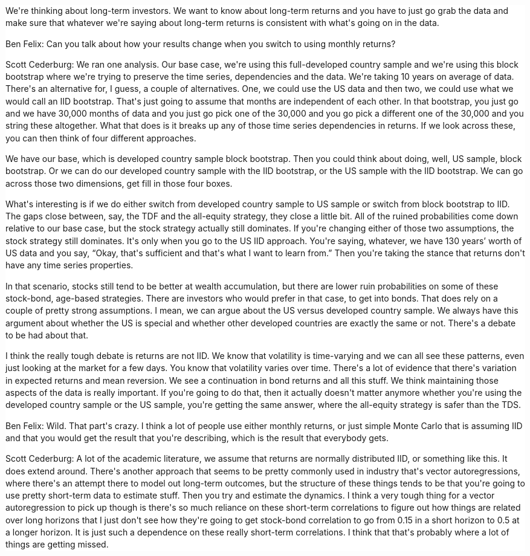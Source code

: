 We're thinking about long-term investors. We want to know about long-term returns and you have to just go grab the data and make sure that whatever we're saying about long-term returns is consistent with what's going on in the data.

Ben Felix: Can you talk about how your results change when you switch to using monthly returns?

Scott Cederburg: We ran one analysis. Our base case, we're using this full-developed country sample and we're using this block bootstrap where we're trying to preserve the time series, dependencies and the data. We're taking 10 years on average of data. There's an alternative for, I guess, a couple of alternatives. One, we could use the US data and then two, we could use what we would call an IID bootstrap. That's just going to assume that months are independent of each other. In that bootstrap, you just go and we have 30,000 months of data and you just go pick one of the 30,000 and you go pick a different one of the 30,000 and you string these altogether. What that does is it breaks up any of those time series dependencies in returns. If we look across these, you can then think of four different approaches.

We have our base, which is developed country sample block bootstrap. Then you could think about doing, well, US sample, block bootstrap. Or we can do our developed country sample with the IID bootstrap, or the US sample with the IID bootstrap. We can go across those two dimensions, get fill in those four boxes.

What's interesting is if we do either switch from developed country sample to US sample or switch from block bootstrap to IID. The gaps close between, say, the TDF and the all-equity strategy, they close a little bit. All of the ruined probabilities come down relative to our base case, but the stock strategy actually still dominates. If you're changing either of those two assumptions, the stock strategy still dominates. It's only when you go to the US IID approach. You're saying, whatever, we have 130 years’ worth of US data and you say, “Okay, that's sufficient and that's what I want to learn from.” Then you're taking the stance that returns don't have any time series properties.

In that scenario, stocks still tend to be better at wealth accumulation, but there are lower ruin probabilities on some of these stock-bond, age-based strategies. There are investors who would prefer in that case, to get into bonds. That does rely on a couple of pretty strong assumptions. I mean, we can argue about the US versus developed country sample. We always have this argument about whether the US is special and whether other developed countries are exactly the same or not. There's a debate to be had about that.

I think the really tough debate is returns are not IID. We know that volatility is time-varying and we can all see these patterns, even just looking at the market for a few days. You know that volatility varies over time. There's a lot of evidence that there's variation in expected returns and mean reversion. We see a continuation in bond returns and all this stuff. We think maintaining those aspects of the data is really important. If you're going to do that, then it actually doesn't matter anymore whether you're using the developed country sample or the US sample, you're getting the same answer, where the all-equity strategy is safer than the TDS.

Ben Felix: Wild. That part's crazy. I think a lot of people use either monthly returns, or just simple Monte Carlo that is assuming IID and that you would get the result that you're describing, which is the result that everybody gets.

Scott Cederburg: A lot of the academic literature, we assume that returns are normally distributed IID, or something like this. It does extend around. There's another approach that seems to be pretty commonly used in industry that's vector autoregressions, where there's an attempt there to model out long-term outcomes, but the structure of these things tends to be that you're going to use pretty short-term data to estimate stuff. Then you try and estimate the dynamics. I think a very tough thing for a vector autoregression to pick up though is there's so much reliance on these short-term correlations to figure out how things are related over long horizons that I just don't see how they're going to get stock-bond correlation to go from 0.15 in a short horizon to 0.5 at a longer horizon. It is just such a dependence on these really short-term correlations. I think that that's probably where a lot of things are getting missed.
